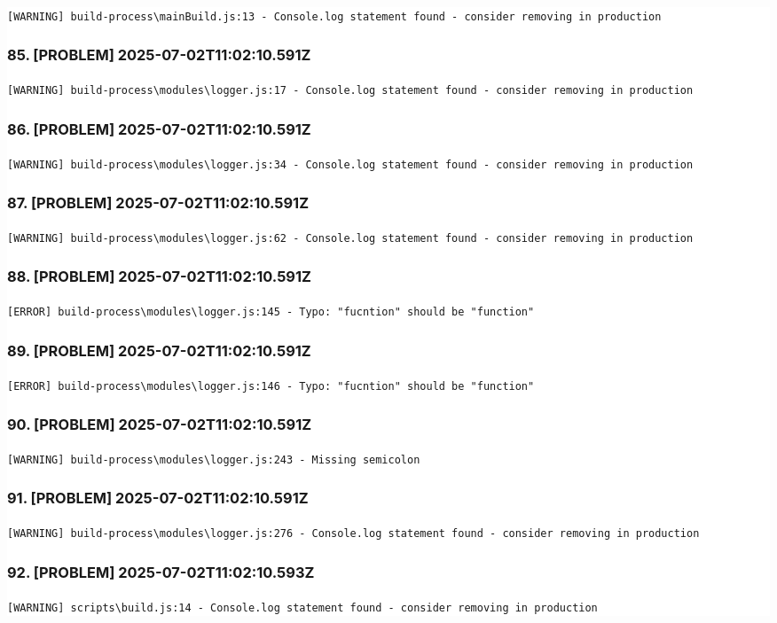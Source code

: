```
[WARNING] build-process\mainBuild.js:13 - Console.log statement found - consider removing in production
```

### 85. [PROBLEM] 2025-07-02T11:02:10.591Z

```
[WARNING] build-process\modules\logger.js:17 - Console.log statement found - consider removing in production
```

### 86. [PROBLEM] 2025-07-02T11:02:10.591Z

```
[WARNING] build-process\modules\logger.js:34 - Console.log statement found - consider removing in production
```

### 87. [PROBLEM] 2025-07-02T11:02:10.591Z

```
[WARNING] build-process\modules\logger.js:62 - Console.log statement found - consider removing in production
```

### 88. [PROBLEM] 2025-07-02T11:02:10.591Z

```
[ERROR] build-process\modules\logger.js:145 - Typo: "fucntion" should be "function"
```

### 89. [PROBLEM] 2025-07-02T11:02:10.591Z

```
[ERROR] build-process\modules\logger.js:146 - Typo: "fucntion" should be "function"
```

### 90. [PROBLEM] 2025-07-02T11:02:10.591Z

```
[WARNING] build-process\modules\logger.js:243 - Missing semicolon
```

### 91. [PROBLEM] 2025-07-02T11:02:10.591Z

```
[WARNING] build-process\modules\logger.js:276 - Console.log statement found - consider removing in production
```

### 92. [PROBLEM] 2025-07-02T11:02:10.593Z

```
[WARNING] scripts\build.js:14 - Console.log statement found - consider removing in production
```
